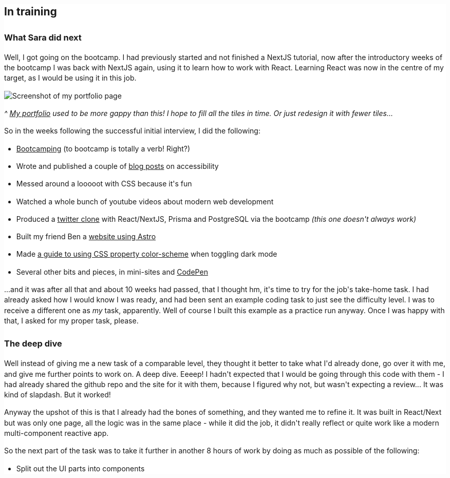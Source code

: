 ## In training

### What Sara did next

Well, I got going on the bootcamp. I had previously started and not finished a NextJS tutorial, now after the introductory weeks of the bootcamp I was back with NextJS again, using it to learn how to work with React. Learning React was now in the centre of my target, as I would be using it in this job.

![Screenshot of my portfolio page](/images/blog/stuff.webp)

*^* [*My portfolio*](https://sarajoy.dev/#stuff) *used to be more gappy than this! I hope to fill all the tiles in time. Or just redesign it with fewer tiles...*

So in the weeks following the successful initial interview, I did the following:

* [Bootcamping](https://bootcamp.dev/schedule/) (to bootcamp is totally a verb! Right?)
    
* Wrote and published a couple of [blog posts](https://sarajoy.dev/#blog) on accessibility
    
* Messed around a looooot with CSS because it's fun
    
* Watched a whole bunch of youtube videos about modern web development
    
* Produced a [twitter clone](https://twitter-clone-sarajw.vercel.app/) with React/NextJS, Prisma and PostgreSQL via the bootcamp *(this one doesn't always work)*
    
* Built my friend Ben a [website using Astro](https://bendickson.co.uk/)
    
* Made [a guide to using CSS property color-scheme](https://color-scheme-light-dark.netlify.app/) when toggling dark mode
    
* Several other bits and pieces, in mini-sites and [CodePen](https://codepen.io/sarajw)
    

...and it was after all that and about 10 weeks had passed, that I thought hm, it's time to try for the job's take-home task. I had already asked how I would know I was ready, and had been sent an example coding task to just see the difficulty level. I was to receive a different one as *my* task, apparently. Well of course I built this example as a practice run anyway. Once I was happy with that, I asked for my proper task, please.

### The deep dive

Well instead of giving me a new task of a comparable level, they thought it better to take what I'd already done, go over it with me, and give me further points to work on. A deep dive. Eeeep! I hadn't expected that I would be going through this code with them - I had already shared the github repo and the site for it with them, because I figured why not, but wasn't expecting a review... It was kind of slapdash. But it worked!

Anyway the upshot of this is that I already had the bones of something, and they wanted me to refine it. It was built in React/Next but was only one page, all the logic was in the same place - while it did the job, it didn't really reflect or quite work like a modern multi-component reactive app.

So the next part of the task was to take it further in another 8 hours of work by doing as much as possible of the following:

* Split out the UI parts into components
    
